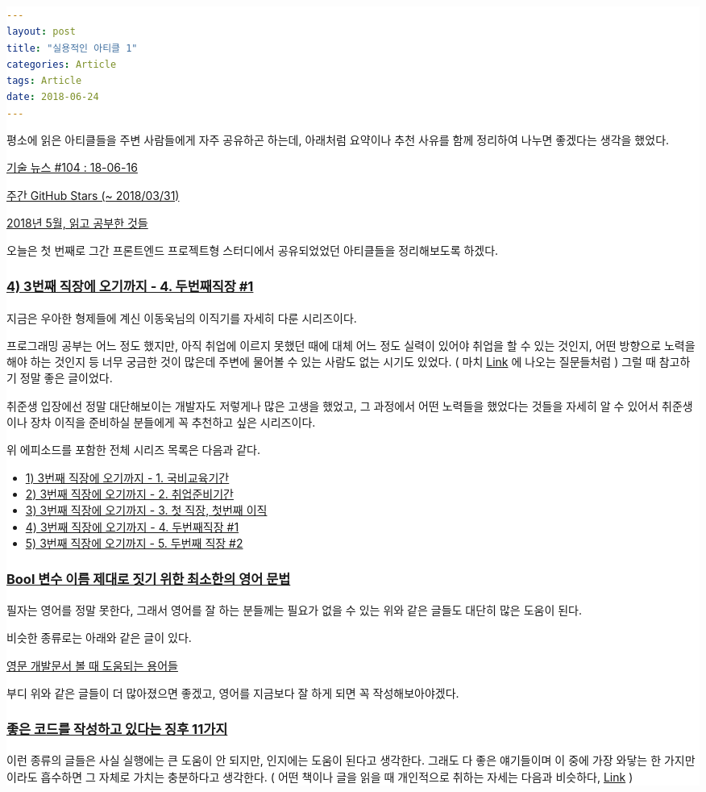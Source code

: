 ```yaml
---
layout: post
title: "실용적인 아티클 1"
categories: Article
tags: Article
date: 2018-06-24
---
```


평소에 읽은 아티클들을 주변 사람들에게 자주 공유하곤 하는데, 아래처럼 요약이나 추천 사유를 함께 정리하여 나누면 좋겠다는 생각을 했었다.

[기술 뉴스 #104 : 18-06-16](https://blog.outsider.ne.kr/1383)

[주간 GitHub Stars (~ 2018/03/31)](https://blog.cometkim.kr/posts/stars-last-week/2018-03-31/)

[2018년 5월, 읽고 공부한 것들](https://medium.com/steady-study/2018년-5월-읽고-공부한-것들-549e802dc3c7)



오늘은 첫 번째로 그간 프론트엔드 프로젝트형 스터디에서 공유되었었던 아티클들을 정리해보도록 하겠다.

### [4) 3번째 직장에 오기까지 - 4. 두번째직장 #1](http://jojoldu.tistory.com/284)

지금은 우아한 형제들에 계신 이동욱님의 이직기를 자세히 다룬 시리즈이다.

프로그래밍 공부는 어느 정도 했지만, 아직 취업에 이르지 못했던 때에 대체 어느 정도 실력이 있어야 취업을 할 수 있는 것인지, 어떤 방향으로 노력을 해야 하는 것인지 등 너무 궁금한 것이 많은데 주변에 물어볼 수 있는 사람도 없는 시기도 있었다. ( 마치 [Link](https://www.facebook.com/hee072794/posts/605474039817221) 에 나오는 질문들처럼 ) 그럴 때 참고하기 정말 좋은 글이었다.

취준생 입장에선 정말 대단해보이는 개발자도 저렇게나 많은 고생을 했었고, 그 과정에서 어떤 노력들을 했었다는 것들을 자세히 알 수 있어서 취준생이나 장차 이직을 준비하실 분들에게 꼭 추천하고 싶은 시리즈이다.

위 에피소드를 포함한 전체 시리즈 목록은 다음과 같다.

- [1) 3번째 직장에 오기까지 - 1. 국비교육기간](http://jojoldu.tistory.com/277)
- [2) 3번째 직장에 오기까지 - 2. 취업준비기간](http://jojoldu.tistory.com/278)
- [3) 3번째 직장에 오기까지 - 3. 첫 직장, 첫번째 이직](http://jojoldu.tistory.com/279)
- [4) 3번째 직장에 오기까지 - 4. 두번째직장 #1](http://jojoldu.tistory.com/284)
- [5) 3번째 직장에 오기까지 - 5. 두번째 직장 #2](http://jojoldu.tistory.com/302)

### [Bool 변수 이름 제대로 짓기 위한 최소한의 영어 문법](https://soojin.ro/blog/naming-boolean-variables)

필자는 영어를 정말 못한다, 그래서 영어를 잘 하는 분들께는 필요가 없을 수 있는 위와 같은 글들도 대단히 많은 도움이 된다.

비슷한 종류로는 아래와 같은 글이 있다.

[영문 개발문서 볼 때 도움되는 용어들](https://engineering.huiseoul.com/영문-개발문서-볼-때-도움되는-용어들-9305daed1fb1)

부디 위와 같은 글들이 더 많아졌으면 좋겠고, 영어를 지금보다 잘 하게 되면 꼭 작성해보아야겠다.

### [좋은 코드를 작성하고 있다는 징후 11가지](http://www.itworld.co.kr/news/108939)

이런 종류의 글들은 사실 실행에는 큰 도움이 안 되지만, 인지에는 도움이 된다고 생각한다. 그래도 다 좋은 얘기들이며 이 중에 가장 와닿는 한 가지만이라도 흡수하면 그 자체로 가치는 충분하다고 생각한다. ( 어떤 책이나 글을 읽을 때 개인적으로 취하는 자세는 다음과 비슷하다, [Link](http://1boon.kakao.com/bookclub/whatreadingnow4) )
